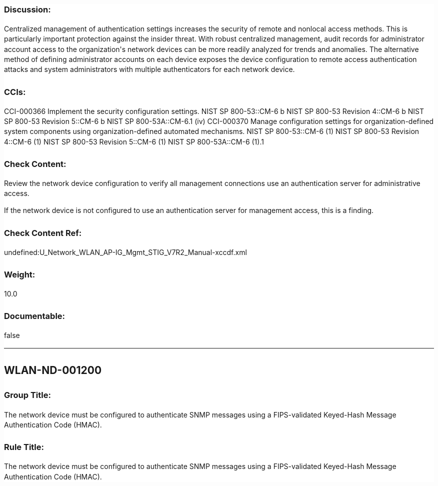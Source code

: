 ### Discussion:
Centralized management of authentication settings increases the security of remote and nonlocal access methods. This is particularly important protection against the insider threat. With robust centralized management, audit records for administrator account access to the organization's network devices can be more readily analyzed for trends and anomalies. The alternative method of defining administrator accounts on each device exposes the device configuration to remote access authentication attacks and system administrators with multiple authenticators for each network device.  

### CCIs:
CCI-000366
Implement the security configuration settings.
NIST SP 800-53::CM-6 b
NIST SP 800-53 Revision 4::CM-6 b
NIST SP 800-53 Revision 5::CM-6 b
NIST SP 800-53A::CM-6.1 (iv)
CCI-000370
Manage configuration settings for organization-defined system components using organization-defined automated mechanisms.
NIST SP 800-53::CM-6 (1)
NIST SP 800-53 Revision 4::CM-6 (1)
NIST SP 800-53 Revision 5::CM-6 (1)
NIST SP 800-53A::CM-6 (1).1  

### Check Content:
Review the network device configuration to verify all management connections use an authentication server for administrative access.

If the network device is not configured to use an authentication server for management access, this is a finding.  

### Check Content Ref:
undefined:U_Network_WLAN_AP-IG_Mgmt_STIG_V7R2_Manual-xccdf.xml  

### Weight:
10.0  

### Documentable:
false  

---

## WLAN-ND-001200    
### Group Title:
The network device must be configured to authenticate SNMP messages using a FIPS-validated Keyed-Hash Message Authentication Code (HMAC).  

### Rule Title:
The network device must be configured to authenticate SNMP messages using a FIPS-validated Keyed-Hash Message Authentication Code (HMAC).  

